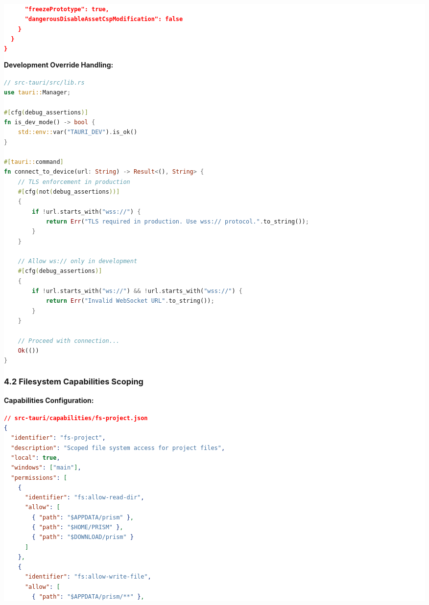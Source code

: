 ```json
      "freezePrototype": true,
      "dangerousDisableAssetCspModification": false
    }
  }
}
```

**Development Override Handling:**

```rust
// src-tauri/src/lib.rs
use tauri::Manager;

#[cfg(debug_assertions)]
fn is_dev_mode() -> bool {
    std::env::var("TAURI_DEV").is_ok()
}

#[tauri::command]
fn connect_to_device(url: String) -> Result<(), String> {
    // TLS enforcement in production
    #[cfg(not(debug_assertions))]
    {
        if !url.starts_with("wss://") {
            return Err("TLS required in production. Use wss:// protocol.".to_string());
        }
    }

    // Allow ws:// only in development
    #[cfg(debug_assertions)]
    {
        if !url.starts_with("ws://") && !url.starts_with("wss://") {
            return Err("Invalid WebSocket URL".to_string());
        }
    }

    // Proceed with connection...
    Ok(())
}
```

### 4.2 Filesystem Capabilities Scoping

**Capabilities Configuration:**

```json
// src-tauri/capabilities/fs-project.json
{
  "identifier": "fs-project",
  "description": "Scoped file system access for project files",
  "local": true,
  "windows": ["main"],
  "permissions": [
    {
      "identifier": "fs:allow-read-dir",
      "allow": [
        { "path": "$APPDATA/prism" },
        { "path": "$HOME/PRISM" },
        { "path": "$DOWNLOAD/prism" }
      ]
    },
    {
      "identifier": "fs:allow-write-file",
      "allow": [
        { "path": "$APPDATA/prism/**" },
```